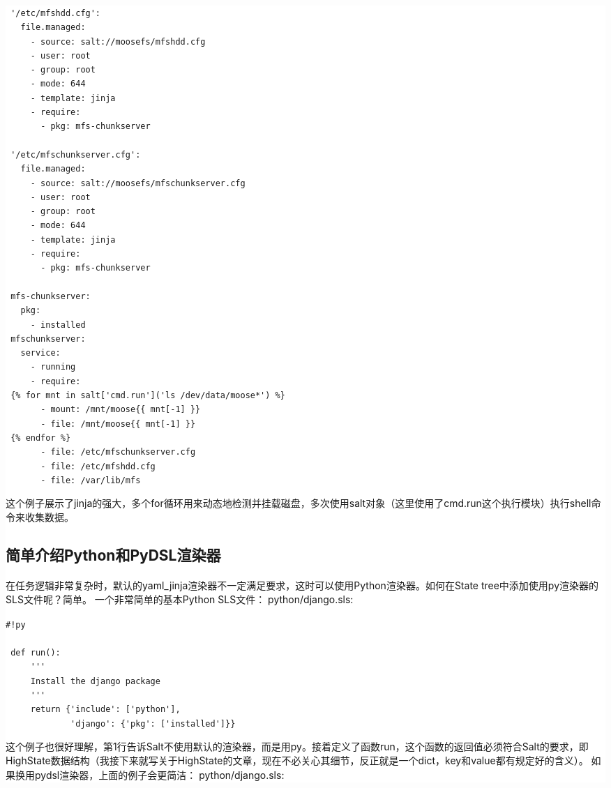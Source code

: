      '/etc/mfshdd.cfg':
       file.managed:
         - source: salt://moosefs/mfshdd.cfg
         - user: root
         - group: root
         - mode: 644
         - template: jinja
         - require:
           - pkg: mfs-chunkserver

     '/etc/mfschunkserver.cfg':
       file.managed:
         - source: salt://moosefs/mfschunkserver.cfg
         - user: root
         - group: root
         - mode: 644
         - template: jinja
         - require:
           - pkg: mfs-chunkserver

     mfs-chunkserver:
       pkg:
         - installed
     mfschunkserver:
       service:
         - running
         - require:
     {% for mnt in salt['cmd.run']('ls /dev/data/moose*') %}
           - mount: /mnt/moose{{ mnt[-1] }}
           - file: /mnt/moose{{ mnt[-1] }}
     {% endfor %}
           - file: /etc/mfschunkserver.cfg
           - file: /etc/mfshdd.cfg
           - file: /var/lib/mfs

这个例子展示了jinja的强大，多个for循环用来动态地检测并挂载磁盘，多次使用salt对象（这里使用了cmd.run这个执行模块）执行shell命令来收集数据。

## 简单介绍Python和PyDSL渲染器

在任务逻辑非常复杂时，默认的yaml\_jinja渲染器不一定满足要求，这时可以使用Python渲染器。如何在State tree中添加使用py渲染器的SLS文件呢？简单。 一个非常简单的基本Python SLS文件： python/django.sls:

    #!py

     def run():
         '''
         Install the django package
         '''
         return {'include': ['python'],
                 'django': {'pkg': ['installed']}}

这个例子也很好理解，第1行告诉Salt不使用默认的渲染器，而是用py。接着定义了函数run，这个函数的返回值必须符合Salt的要求，即HighState数据结构（我接下来就写关于HighState的文章，现在不必关心其细节，反正就是一个dict，key和value都有规定好的含义）。 如果换用pydsl渲染器，上面的例子会更简洁：
 python/django.sls:

